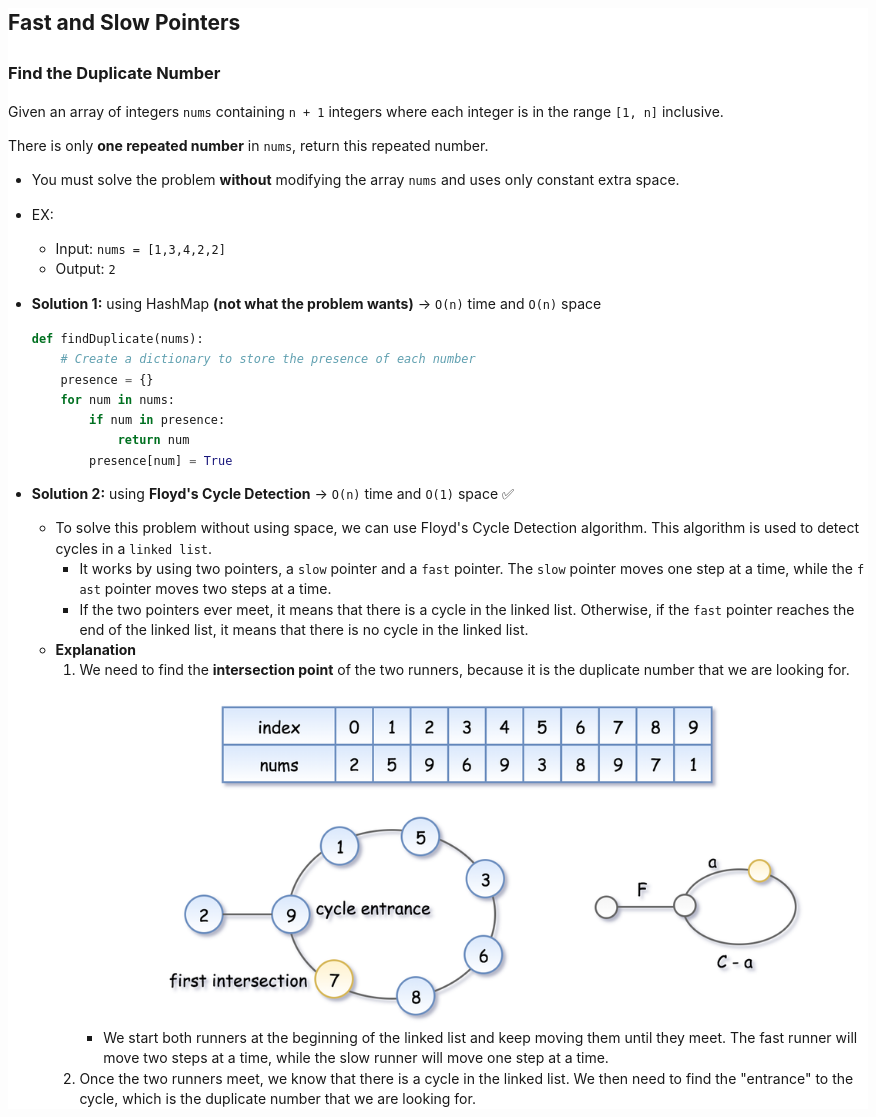 
## Fast and Slow Pointers

### Find the Duplicate Number

Given an array of integers `nums` containing `n + 1` integers where each integer is in the range `[1, n]` inclusive.

There is only **one repeated number** in `nums`, return this repeated number.

- You must solve the problem **without** modifying the array `nums` and uses only constant extra space.

- EX:

  - Input: `nums = [1,3,4,2,2]`
  - Output: `2`

- **Solution 1:** using HashMap **(not what the problem wants)** -> `O(n)` time and `O(n)` space

  ```py
  def findDuplicate(nums):
      # Create a dictionary to store the presence of each number
      presence = {}
      for num in nums:
          if num in presence:
              return num
          presence[num] = True
  ```

- **Solution 2:** using **Floyd's Cycle Detection** -> `O(n)` time and `O(1)` space ✅

  - To solve this problem without using space, we can use Floyd's Cycle Detection algorithm. This algorithm is used to detect cycles in a `linked list`.
    - It works by using two pointers, a `slow` pointer and a `fast` pointer. The `slow` pointer moves one step at a time, while the `fast` pointer moves two steps at a time.
    - If the two pointers ever meet, it means that there is a cycle in the linked list. Otherwise, if the `fast` pointer reaches the end of the linked list, it means that there is no cycle in the linked list.
  - **Explanation**
    1. We need to find the **intersection point** of the two runners, because it is the duplicate number that we are looking for.
       ![find duplicate num](./img/find-duplicate-num.png)
       - We start both runners at the beginning of the linked list and keep moving them until they meet. The fast runner will move two steps at a time, while the slow runner will move one step at a time.
    2. Once the two runners meet, we know that there is a cycle in the linked list. We then need to find the "entrance" to the cycle, which is the duplicate number that we are looking for.